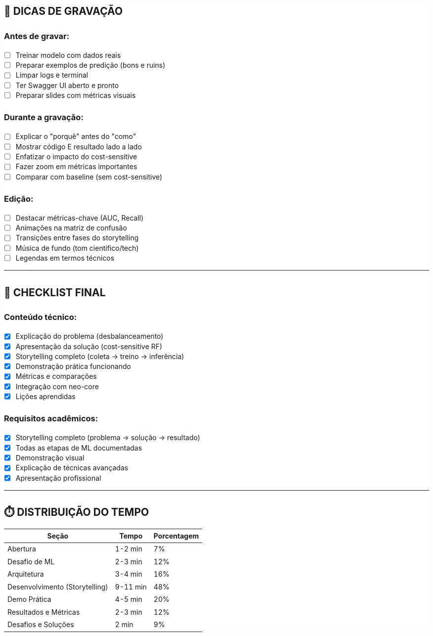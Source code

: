 ## 🎤 DICAS DE GRAVAÇÃO

### Antes de gravar:
- [ ] Treinar modelo com dados reais
- [ ] Preparar exemplos de predição (bons e ruins)
- [ ] Limpar logs e terminal
- [ ] Ter Swagger UI aberto e pronto
- [ ] Preparar slides com métricas visuais

### Durante a gravação:
- [ ] Explicar o "porquê" antes do "como"
- [ ] Mostrar código E resultado lado a lado
- [ ] Enfatizar o impacto do cost-sensitive
- [ ] Fazer zoom em métricas importantes
- [ ] Comparar com baseline (sem cost-sensitive)

### Edição:
- [ ] Destacar métricas-chave (AUC, Recall)
- [ ] Animações na matriz de confusão
- [ ] Transições entre fases do storytelling
- [ ] Música de fundo (tom científico/tech)
- [ ] Legendas em termos técnicos

---

## 📝 CHECKLIST FINAL

### Conteúdo técnico:
- [x] Explicação do problema (desbalanceamento)
- [x] Apresentação da solução (cost-sensitive RF)
- [x] Storytelling completo (coleta → treino → inferência)
- [x] Demonstração prática funcionando
- [x] Métricas e comparações
- [x] Integração com neo-core
- [x] Lições aprendidas

### Requisitos acadêmicos:
- [x] Storytelling completo (problema → solução → resultado)
- [x] Todas as etapas de ML documentadas
- [x] Demonstração visual
- [x] Explicação de técnicas avançadas
- [x] Apresentação profissional

---

## ⏱️ DISTRIBUIÇÃO DO TEMPO

| Seção | Tempo | Porcentagem |
|-------|-------|-------------|
| Abertura | 1-2 min | 7% |
| Desafio de ML | 2-3 min | 12% |
| Arquitetura | 3-4 min | 16% |
| Desenvolvimento (Storytelling) | 9-11 min | 48% |
| Demo Prática | 4-5 min | 20% |
| Resultados e Métricas | 2-3 min | 12% |
| Desafios e Soluções | 2 min | 9% |